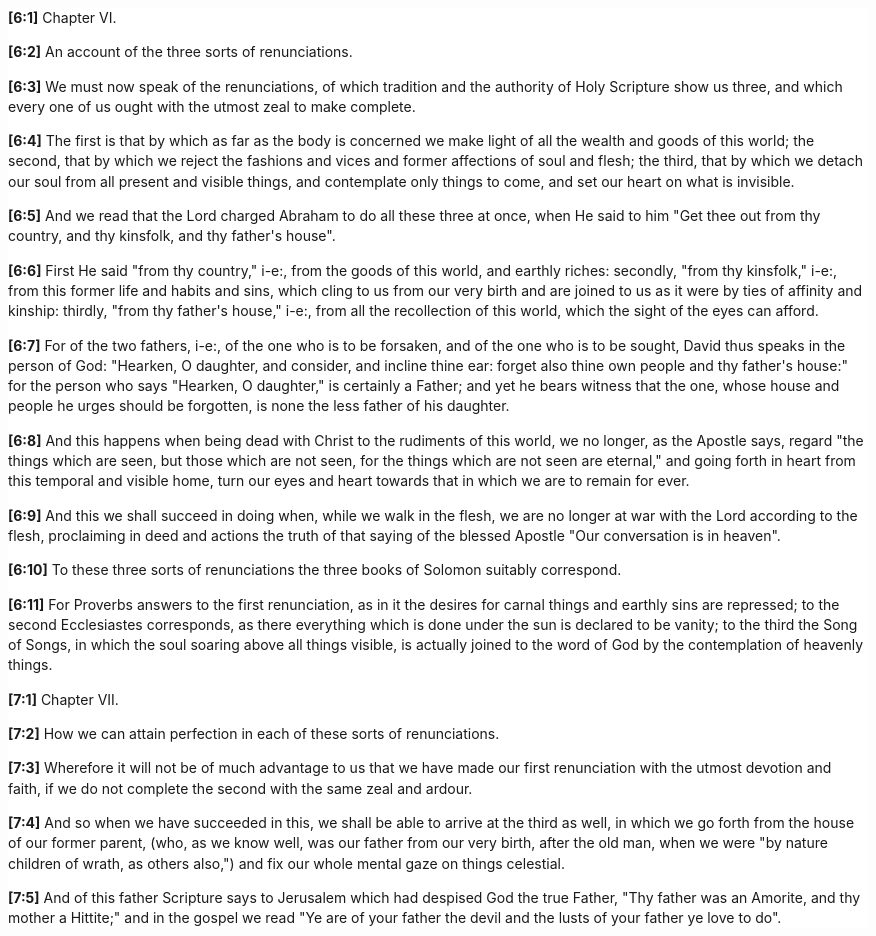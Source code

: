 **[6:1]** Chapter VI.

**[6:2]** An account of the three sorts of renunciations.

**[6:3]** We must now speak of the renunciations, of which tradition and the authority of Holy Scripture show us three, and which every one of us ought with the utmost zeal to make complete.

**[6:4]** The first is that by which as far as the body is concerned we make light of all the wealth and goods of this world; the second, that by which we reject the fashions and vices and former affections of soul and flesh; the third, that by which we detach our soul from all present and visible things, and contemplate only things to come, and set our heart on what is invisible.

**[6:5]** And we read that the Lord charged Abraham to do all these three at once, when He said to him "Get thee out from thy country, and thy kinsfolk, and thy father's house".

**[6:6]** First He said "from thy country," i-e:, from the goods of this world, and earthly riches: secondly, "from thy kinsfolk," i-e:, from this former life and habits and sins, which cling to us from our very birth and are joined to us as it were by ties of affinity and kinship: thirdly, "from thy father's house," i-e:, from all the recollection of this world, which the sight of the eyes can afford.

**[6:7]** For of the two fathers, i-e:, of the one who is to be forsaken, and of the one who is to be sought, David thus speaks in the person of God: "Hearken, O daughter, and consider, and incline thine ear: forget also thine own people and thy father's house:" for the person  who says "Hearken, O daughter," is certainly a Father; and yet he bears witness that the one, whose house and people he urges should be forgotten, is none the less father of his daughter.

**[6:8]** And this happens when being dead with Christ to the rudiments of this world, we no longer, as the Apostle says, regard "the things which are seen, but those which are not seen, for the things which are not seen are eternal," and going forth in heart from this temporal and visible home, turn our eyes and heart towards that in which we are to remain for ever.

**[6:9]** And this we shall succeed in doing when, while we walk in the flesh, we are no longer at war with the Lord according to the flesh, proclaiming in deed and actions the truth of that saying of the blessed Apostle "Our conversation is in heaven".

**[6:10]** To these three sorts of renunciations the three books of Solomon suitably correspond.

**[6:11]** For Proverbs answers to the first renunciation, as in it the desires for carnal things and earthly sins are repressed; to the second Ecclesiastes corresponds, as there everything which is done under the sun is declared to be vanity; to the third the Song of Songs, in which the soul soaring above all things visible, is actually joined to the word of God by the contemplation of heavenly things.

**[7:1]** Chapter VII.

**[7:2]** How we can attain perfection in each of these sorts of renunciations.

**[7:3]** Wherefore it will not be of much advantage to us that we have made our first renunciation with the utmost devotion and faith, if we do not complete the second with the same zeal and ardour.

**[7:4]** And so when we have succeeded in this, we shall be able to arrive at the third as well, in which we go forth from the house of our former parent, (who, as we know well, was our father from our very birth, after the old man, when we were "by nature children of wrath, as others also,") and fix our whole mental gaze on things celestial.

**[7:5]** And of this father Scripture says to Jerusalem which had despised God the true Father, "Thy father was an Amorite, and thy mother a Hittite;" and in the gospel we read "Ye are of your father the devil and the lusts of your father ye love to do".
